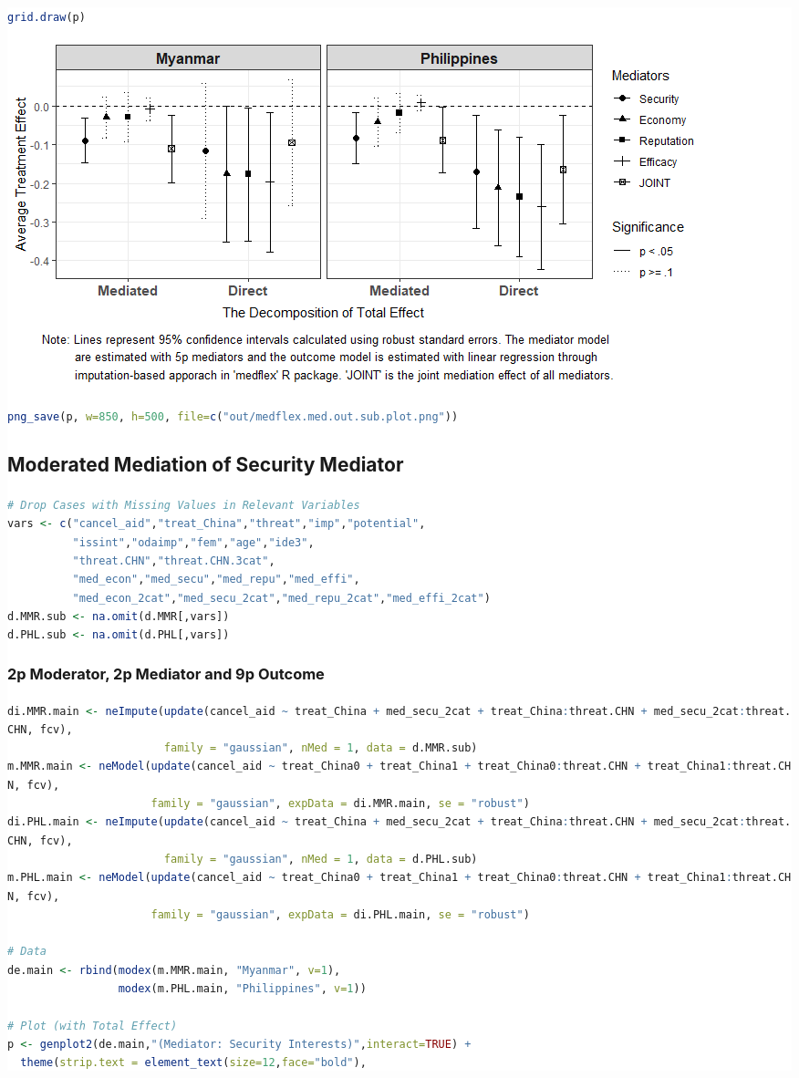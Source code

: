``` r
grid.draw(p)
```

![](analysis4_medflex_files/figure-markdown_github/unnamed-chunk-10-1.png)

``` r
png_save(p, w=850, h=500, file=c("out/medflex.med.out.sub.plot.png"))
```

Moderated Mediation of Security Mediator
----------------------------------------

``` r
# Drop Cases with Missing Values in Relevant Variables
vars <- c("cancel_aid","treat_China","threat","imp","potential",  
          "issint","odaimp","fem","age","ide3",
          "threat.CHN","threat.CHN.3cat",
          "med_econ","med_secu","med_repu","med_effi",
          "med_econ_2cat","med_secu_2cat","med_repu_2cat","med_effi_2cat")
d.MMR.sub <- na.omit(d.MMR[,vars])
d.PHL.sub <- na.omit(d.PHL[,vars])
```

### 2p Moderator, 2p Mediator and 9p Outcome

``` r
di.MMR.main <- neImpute(update(cancel_aid ~ treat_China + med_secu_2cat + treat_China:threat.CHN + med_secu_2cat:threat.CHN, fcv),
                        family = "gaussian", nMed = 1, data = d.MMR.sub)
m.MMR.main <- neModel(update(cancel_aid ~ treat_China0 + treat_China1 + treat_China0:threat.CHN + treat_China1:threat.CHN, fcv), 
                      family = "gaussian", expData = di.MMR.main, se = "robust")
di.PHL.main <- neImpute(update(cancel_aid ~ treat_China + med_secu_2cat + treat_China:threat.CHN + med_secu_2cat:threat.CHN, fcv),
                        family = "gaussian", nMed = 1, data = d.PHL.sub)
m.PHL.main <- neModel(update(cancel_aid ~ treat_China0 + treat_China1 + treat_China0:threat.CHN + treat_China1:threat.CHN, fcv), 
                      family = "gaussian", expData = di.PHL.main, se = "robust")

# Data
de.main <- rbind(modex(m.MMR.main, "Myanmar", v=1),
                 modex(m.PHL.main, "Philippines", v=1))

# Plot (with Total Effect)
p <- genplot2(de.main,"(Mediator: Security Interests)",interact=TRUE) + 
  theme(strip.text = element_text(size=12,face="bold"),
```